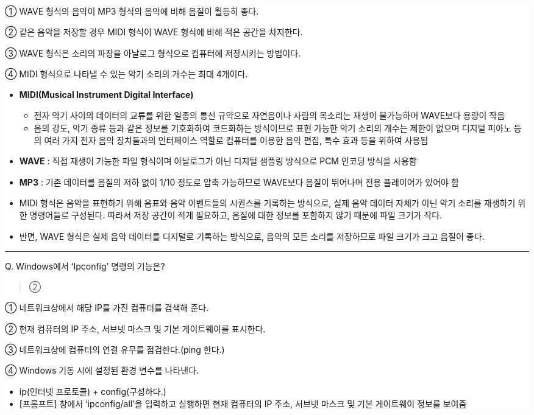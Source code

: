① WAVE 형식의 음악이 MP3 형식의 음악에 비해 음질이 월등히 좋다.

② 같은 음악을 저장할 경우 MIDI 형식이 WAVE 형식에 비해 적은 공간을 차지한다.

③ WAVE 형식은 소리의 파장을 아날로그 형식으로 컴퓨터에 저장시키는 방법이다.

④ MIDI 형식으로 나타낼 수 있는 악기 소리의 개수는 최대 4개이다.

- **MIDI(Musical Instrument Digital Interface)**
    - 전자 악기 사이의 데이터의 교류를 위한 일종의 통신 규약으로 자연음이나 사람의 목소리는 재생이 불가능하며 WAVE보다 용량이 작음
    - 음의 강도, 악기 종류 등과 같은 정보를 기호화하여 코드화하는 방식이므로 표현 가능한 악기 소리의 개수는 제한이 없으며 디지털 피아노 등의 여러 가지 전자 음악 장치들과의 인터페이스 역할로 컴퓨터를 이용한 음악 편집, 특수 효과 등을 위하여 사용됨
- **WAVE** : 직접 재생이 가능한 파일 형식이며 아날로그가 아닌 디지털 샘플링 방식으로 PCM 인코딩 방식을 사용함
- **MP3** : 기존 데이터를 음질의 저하 없이 1/10 정도로 압축 가능하므로 WAVE보다 음질이 뛰어나며 전용 플레이어가 있어야 함

- MIDI 형식은 음악을 표현하기 위해 음표와 음악 이벤트들의 시퀀스를 기록하는 방식으로, 실제 음악 데이터 자체가 아닌 악기 소리를 재생하기 위한 명령어들로 구성된다. 따라서 저장 공간이 적게 필요하고, 음질에 대한 정보를 포함하지 않기 때문에 파일 크기가 작다.
- 반면, WAVE 형식은 실제 음악 데이터를 디지털로 기록하는 방식으로, 음악의 모든 소리를 저장하므로 파일 크기가 크고 음질이 좋다.

---

Q. Windows에서 ‘Ipconfig’ 명령의 기능은?

> ②
> 

① 네트워크상에서 해당 IP를 가진 컴퓨터를 검색해 준다.

② 현재 컴퓨터의 IP 주소, 서브넷 마스크 및 기본 게이트웨이를 표시한다.

③ 네트워크상에 컴퓨터의 연결 유무를 점검한다.(ping 한다.)

④ Windows 기동 시에 설정된 환경 변수를 나타낸다.

- ip(인터넷 프로토콜) + config(구성하다.)
- [프롬프트] 창에서 ‘ipconfig/all’을 입력하고 실행하면 현재 컴퓨터의 IP 주소, 서브넷 마스크 및 기본 게이트웨이 정보를 보여줌
    